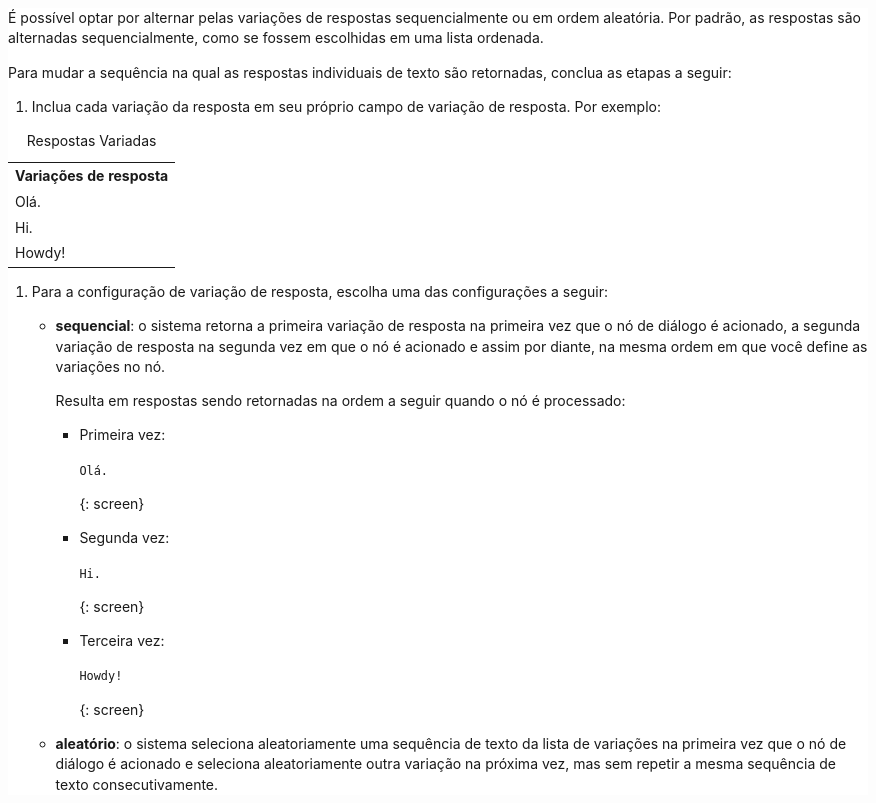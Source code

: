 É possível optar por alternar pelas variações de respostas sequencialmente ou em ordem aleatória. Por padrão, as respostas são alternadas sequencialmente, como se fossem escolhidas em uma lista ordenada.

Para mudar a sequência na qual as respostas individuais de texto são retornadas, conclua as etapas a seguir:

1.  Inclua cada variação da resposta em seu próprio campo de variação de resposta. Por exemplo:

  <table>
  <caption>Respostas Variadas</caption>
  <tr>
    <th>Variações de resposta</th>
  </tr>
  <tr>
    <td>Olá.</td>
  </tr>
  <tr>
    <td>Hi.</td>
  </tr>
  <tr>
    <td>Howdy!</td>
  </tr>
  </table>

1.  Para a configuração de variação de resposta, escolha uma das configurações a seguir:

    - **sequencial**: o sistema retorna a primeira variação de resposta na primeira vez que o nó de diálogo é acionado, a segunda variação de resposta na segunda vez em que o nó é acionado e assim por diante, na mesma ordem em que você define as variações no nó.

      Resulta em respostas sendo retornadas na ordem a seguir quando o nó é processado:

      - Primeira vez:

        ```
        Olá.
        ```
        {: screen}

      - Segunda vez:

        ```
        Hi.
        ```
        {: screen}

      - Terceira vez:
        ```
        Howdy!
        ```
        {: screen}

    - **aleatório**: o sistema seleciona aleatoriamente uma sequência de texto da lista de variações na primeira vez que o nó de diálogo é acionado e seleciona aleatoriamente outra variação na próxima vez, mas sem repetir a mesma sequência de texto consecutivamente.
